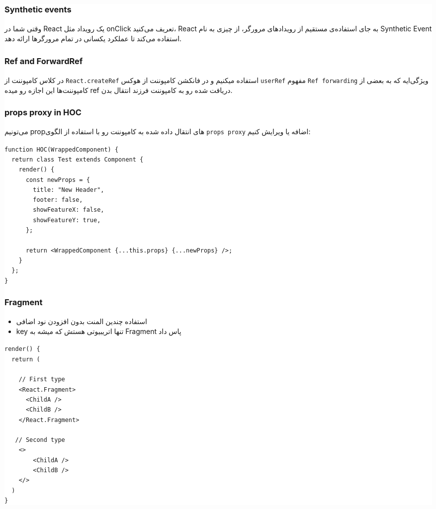 ### Synthetic events
وقتی شما در React یک رویداد مثل onClick تعریف می‌کنید، React به جای استفاده‌ی مستقیم از رویدادهای مرورگر، از چیزی به نام Synthetic Event استفاده می‌کند تا عملکرد یکسانی در تمام مرورگرها ارائه دهد.

### Ref and ForwardRef
در کلاس کامپوننت از `React.createRef` استفاده میکنیم و در فانکشن کامپوننت از هوکس `userRef` 
مفهوم `Ref forwarding` ویژگی‌ایه که به بعضی از کامپوننت‌ها این اجازه رو میده ref دریافت شده رو به کامپوننت فرزند انتقال بدن.

### props proxy in HOC
می‌تونیم prop‌های انتقال داده شده به کامپوننت رو با استفاده از الگوی `props proxy` اضافه یا ویرایش کنیم:
```
function HOC(WrappedComponent) {
  return class Test extends Component {
    render() {
      const newProps = {
        title: "New Header",
        footer: false,
        showFeatureX: false,
        showFeatureY: true,
      };

      return <WrappedComponent {...this.props} {...newProps} />;
    }
  };
}
```

### Fragment
- استفاده چندین المنت بدون افزودن نود اضافی
- key تنها اتریبیوتی هستش که میشه به Fragment پاس داد
```
render() {
  return (
    
    // First type
    <React.Fragment>
      <ChildA />
      <ChildB />
    </React.Fragment>

   // Second type
    <>
        <ChildA />
        <ChildB />
    </>
  )
}
```
